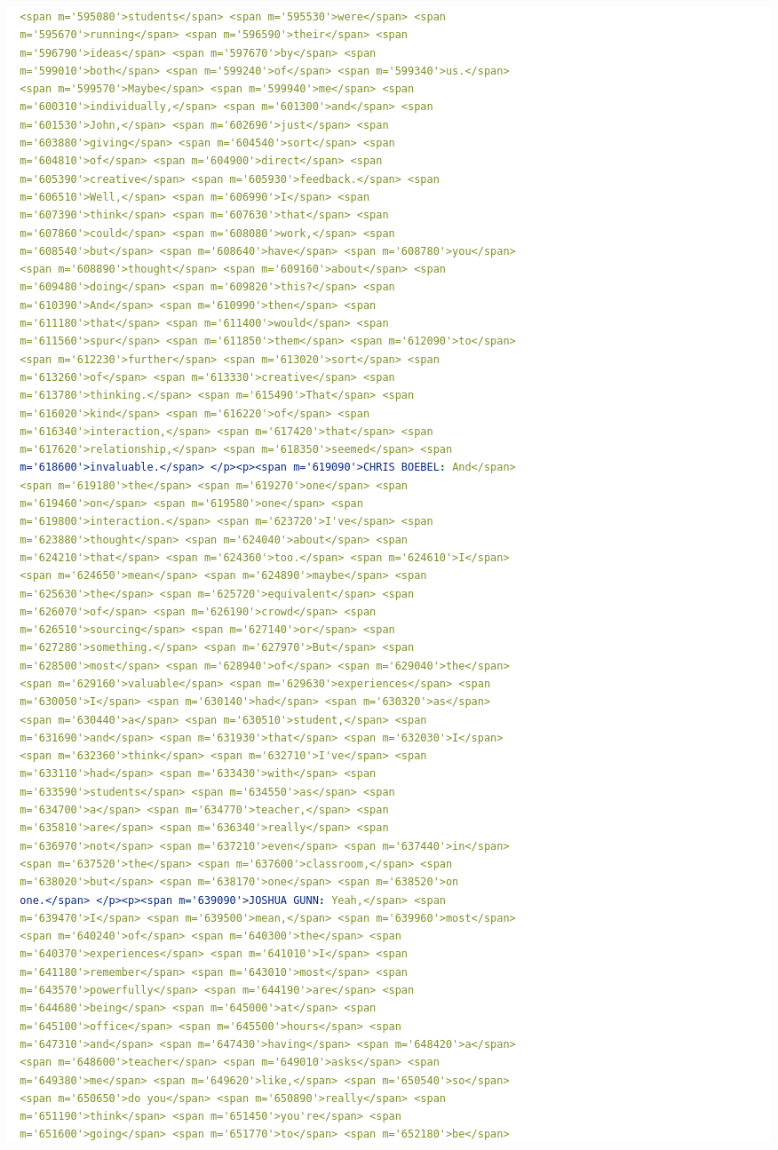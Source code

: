 ```yaml
  <span m='595080'>students</span> <span m='595530'>were</span> <span
  m='595670'>running</span> <span m='596590'>their</span> <span
  m='596790'>ideas</span> <span m='597670'>by</span> <span
  m='599010'>both</span> <span m='599240'>of</span> <span m='599340'>us.</span>
  <span m='599570'>Maybe</span> <span m='599940'>me</span> <span
  m='600310'>individually,</span> <span m='601300'>and</span> <span
  m='601530'>John,</span> <span m='602690'>just</span> <span
  m='603880'>giving</span> <span m='604540'>sort</span> <span
  m='604810'>of</span> <span m='604900'>direct</span> <span
  m='605390'>creative</span> <span m='605930'>feedback.</span> <span
  m='606510'>Well,</span> <span m='606990'>I</span> <span
  m='607390'>think</span> <span m='607630'>that</span> <span
  m='607860'>could</span> <span m='608080'>work,</span> <span
  m='608540'>but</span> <span m='608640'>have</span> <span m='608780'>you</span>
  <span m='608890'>thought</span> <span m='609160'>about</span> <span
  m='609480'>doing</span> <span m='609820'>this?</span> <span
  m='610390'>And</span> <span m='610990'>then</span> <span
  m='611180'>that</span> <span m='611400'>would</span> <span
  m='611560'>spur</span> <span m='611850'>them</span> <span m='612090'>to</span>
  <span m='612230'>further</span> <span m='613020'>sort</span> <span
  m='613260'>of</span> <span m='613330'>creative</span> <span
  m='613780'>thinking.</span> <span m='615490'>That</span> <span
  m='616020'>kind</span> <span m='616220'>of</span> <span
  m='616340'>interaction,</span> <span m='617420'>that</span> <span
  m='617620'>relationship,</span> <span m='618350'>seemed</span> <span
  m='618600'>invaluable.</span> </p><p><span m='619090'>CHRIS BOEBEL: And</span>
  <span m='619180'>the</span> <span m='619270'>one</span> <span
  m='619460'>on</span> <span m='619580'>one</span> <span
  m='619800'>interaction.</span> <span m='623720'>I've</span> <span
  m='623880'>thought</span> <span m='624040'>about</span> <span
  m='624210'>that</span> <span m='624360'>too.</span> <span m='624610'>I</span>
  <span m='624650'>mean</span> <span m='624890'>maybe</span> <span
  m='625630'>the</span> <span m='625720'>equivalent</span> <span
  m='626070'>of</span> <span m='626190'>crowd</span> <span
  m='626510'>sourcing</span> <span m='627140'>or</span> <span
  m='627280'>something.</span> <span m='627970'>But</span> <span
  m='628500'>most</span> <span m='628940'>of</span> <span m='629040'>the</span>
  <span m='629160'>valuable</span> <span m='629630'>experiences</span> <span
  m='630050'>I</span> <span m='630140'>had</span> <span m='630320'>as</span>
  <span m='630440'>a</span> <span m='630510'>student,</span> <span
  m='631690'>and</span> <span m='631930'>that</span> <span m='632030'>I</span>
  <span m='632360'>think</span> <span m='632710'>I've</span> <span
  m='633110'>had</span> <span m='633430'>with</span> <span
  m='633590'>students</span> <span m='634550'>as</span> <span
  m='634700'>a</span> <span m='634770'>teacher,</span> <span
  m='635810'>are</span> <span m='636340'>really</span> <span
  m='636970'>not</span> <span m='637210'>even</span> <span m='637440'>in</span>
  <span m='637520'>the</span> <span m='637600'>classroom,</span> <span
  m='638020'>but</span> <span m='638170'>one</span> <span m='638520'>on
  one.</span> </p><p><span m='639090'>JOSHUA GUNN: Yeah,</span> <span
  m='639470'>I</span> <span m='639500'>mean,</span> <span m='639960'>most</span>
  <span m='640240'>of</span> <span m='640300'>the</span> <span
  m='640370'>experiences</span> <span m='641010'>I</span> <span
  m='641180'>remember</span> <span m='643010'>most</span> <span
  m='643570'>powerfully</span> <span m='644190'>are</span> <span
  m='644680'>being</span> <span m='645000'>at</span> <span
  m='645100'>office</span> <span m='645500'>hours</span> <span
  m='647310'>and</span> <span m='647430'>having</span> <span m='648420'>a</span>
  <span m='648600'>teacher</span> <span m='649010'>asks</span> <span
  m='649380'>me</span> <span m='649620'>like,</span> <span m='650540'>so</span>
  <span m='650650'>do you</span> <span m='650890'>really</span> <span
  m='651190'>think</span> <span m='651450'>you're</span> <span
  m='651600'>going</span> <span m='651770'>to</span> <span m='652180'>be</span>
```